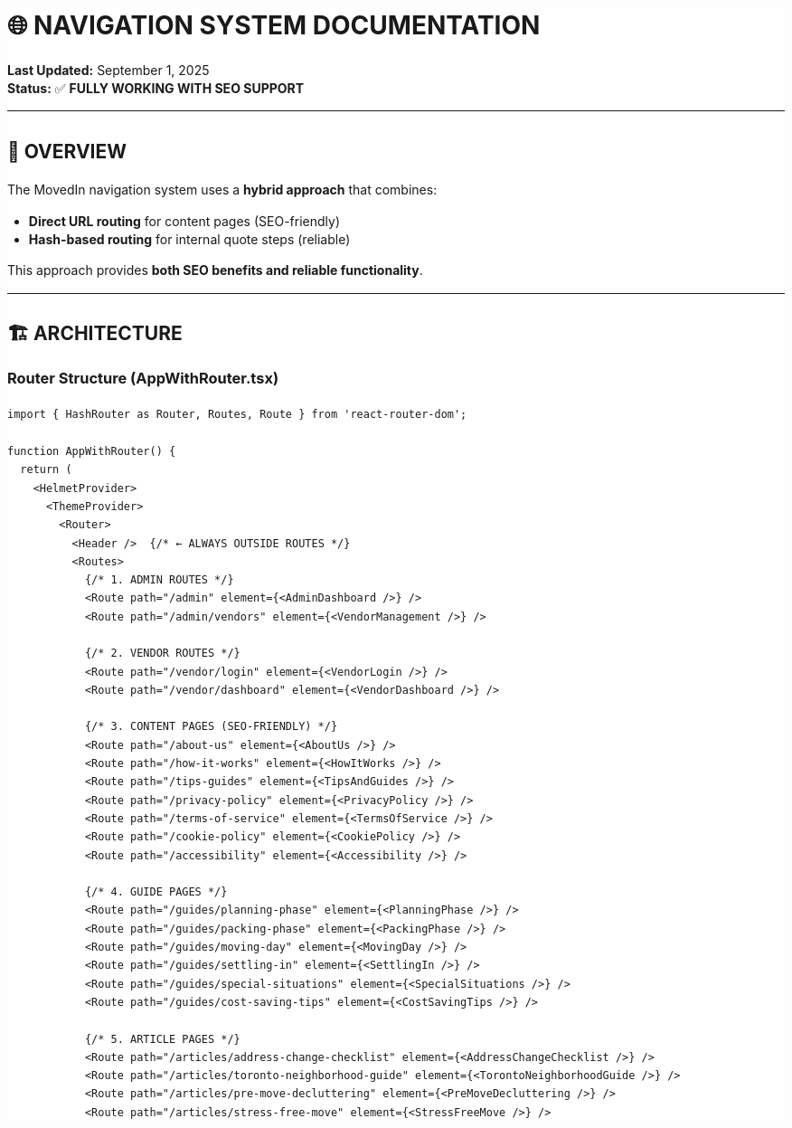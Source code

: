 # 🌐 **NAVIGATION SYSTEM DOCUMENTATION**

**Last Updated:** September 1, 2025  
**Status:** ✅ **FULLY WORKING WITH SEO SUPPORT**

---

## 🎯 **OVERVIEW**

The MovedIn navigation system uses a **hybrid approach** that combines:
- **Direct URL routing** for content pages (SEO-friendly)
- **Hash-based routing** for internal quote steps (reliable)

This approach provides **both SEO benefits and reliable functionality**.

---

## 🏗️ **ARCHITECTURE**

### **Router Structure (AppWithRouter.tsx)**
```tsx
import { HashRouter as Router, Routes, Route } from 'react-router-dom';

function AppWithRouter() {
  return (
    <HelmetProvider>
      <ThemeProvider>
        <Router>
          <Header />  {/* ← ALWAYS OUTSIDE ROUTES */}
          <Routes>
            {/* 1. ADMIN ROUTES */}
            <Route path="/admin" element={<AdminDashboard />} />
            <Route path="/admin/vendors" element={<VendorManagement />} />
            
            {/* 2. VENDOR ROUTES */}
            <Route path="/vendor/login" element={<VendorLogin />} />
            <Route path="/vendor/dashboard" element={<VendorDashboard />} />
            
            {/* 3. CONTENT PAGES (SEO-FRIENDLY) */}
            <Route path="/about-us" element={<AboutUs />} />
            <Route path="/how-it-works" element={<HowItWorks />} />
            <Route path="/tips-guides" element={<TipsAndGuides />} />
            <Route path="/privacy-policy" element={<PrivacyPolicy />} />
            <Route path="/terms-of-service" element={<TermsOfService />} />
            <Route path="/cookie-policy" element={<CookiePolicy />} />
            <Route path="/accessibility" element={<Accessibility />} />
            
            {/* 4. GUIDE PAGES */}
            <Route path="/guides/planning-phase" element={<PlanningPhase />} />
            <Route path="/guides/packing-phase" element={<PackingPhase />} />
            <Route path="/guides/moving-day" element={<MovingDay />} />
            <Route path="/guides/settling-in" element={<SettlingIn />} />
            <Route path="/guides/special-situations" element={<SpecialSituations />} />
            <Route path="/guides/cost-saving-tips" element={<CostSavingTips />} />
            
            {/* 5. ARTICLE PAGES */}
            <Route path="/articles/address-change-checklist" element={<AddressChangeChecklist />} />
            <Route path="/articles/toronto-neighborhood-guide" element={<TorontoNeighborhoodGuide />} />
            <Route path="/articles/pre-move-decluttering" element={<PreMoveDecluttering />} />
            <Route path="/articles/stress-free-move" element={<StressFreeMove />} />
```